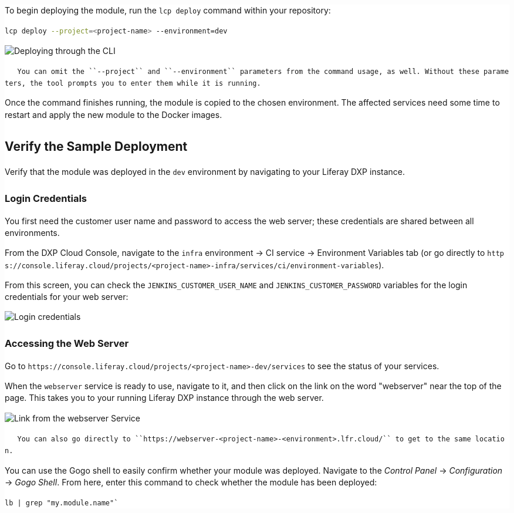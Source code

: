 To begin deploying the module, run the `lcp deploy` command within your repository:

```bash
lcp deploy --project=<project-name> --environment=dev
```

![Deploying through the CLI](./walking-through-the-deployment-life-cycle/images/05.png)

```tip::
   You can omit the ``--project`` and ``--environment`` parameters from the command usage, as well. Without these parameters, the tool prompts you to enter them while it is running.
```

Once the command finishes running, the module is copied to the chosen environment. The affected services need some time to restart and apply the new module to the Docker images.

## Verify the Sample Deployment

Verify that the module was deployed in the `dev` environment by navigating to your Liferay DXP instance.

### Login Credentials

You first need the customer user name and password to access the web server; these credentials are shared between all environments.

From the DXP Cloud Console, navigate to the `infra` environment → CI service → Environment Variables tab (or go directly to `https://console.liferay.cloud/projects/<project-name>-infra/services/ci/environment-variables`).

From this screen, you can check the `JENKINS_CUSTOMER_USER_NAME` and `JENKINS_CUSTOMER_PASSWORD` variables for the login credentials for your web server:

![Login credentials](./walking-through-the-deployment-life-cycle/images/06.png)

### Accessing the Web Server

Go to `https://console.liferay.cloud/projects/<project-name>-dev/services` to see the status of your services.

When the `webserver` service is ready to use, navigate to it, and then click on the link on the word "webserver" near the top of the page. This takes you to your running Liferay DXP instance through the web server.

![Link from the webserver Service](./walking-through-the-deployment-life-cycle/images/07.png)

```tip::
   You can also go directly to ``https://webserver-<project-name>-<environment>.lfr.cloud/`` to get to the same location.
```

You can use the Gogo shell to easily confirm whether your module was deployed. Navigate to the _Control Panel_ → _Configuration_ → _Gogo Shell_. From here, enter this command to check whether the module has been deployed:

```
lb | grep "my.module.name"`
```
